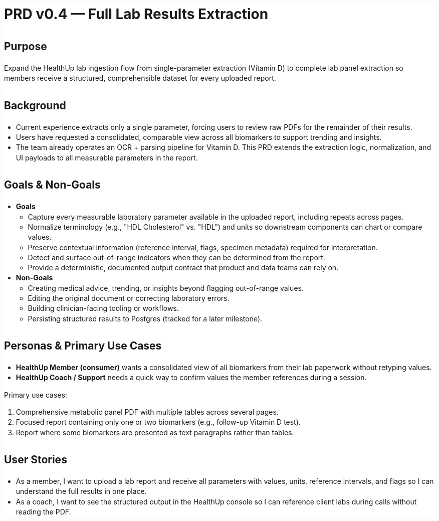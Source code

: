 # PRD v0.4 — Full Lab Results Extraction

## Purpose
Expand the HealthUp lab ingestion flow from single-parameter extraction (Vitamin D) to complete lab panel extraction so members receive a structured, comprehensible dataset for every uploaded report.

## Background
- Current experience extracts only a single parameter, forcing users to review raw PDFs for the remainder of their results.
- Users have requested a consolidated, comparable view across all biomarkers to support trending and insights.
- The team already operates an OCR + parsing pipeline for Vitamin D. This PRD extends the extraction logic, normalization, and UI payloads to all measurable parameters in the report.

## Goals & Non-Goals
- **Goals**
  - Capture every measurable laboratory parameter available in the uploaded report, including repeats across pages.
  - Normalize terminology (e.g., "HDL Cholesterol" vs. "HDL") and units so downstream components can chart or compare values.
  - Preserve contextual information (reference interval, flags, specimen metadata) required for interpretation.
  - Detect and surface out-of-range indicators when they can be determined from the report.
  - Provide a deterministic, documented output contract that product and data teams can rely on.
- **Non-Goals**
  - Creating medical advice, trending, or insights beyond flagging out-of-range values.
  - Editing the original document or correcting laboratory errors.
  - Building clinician-facing tooling or workflows.
  - Persisting structured results to Postgres (tracked for a later milestone).

## Personas & Primary Use Cases
- **HealthUp Member (consumer)** wants a consolidated view of all biomarkers from their lab paperwork without retyping values.
- **HealthUp Coach / Support** needs a quick way to confirm values the member references during a session.

Primary use cases:
1. Comprehensive metabolic panel PDF with multiple tables across several pages.
2. Focused report containing only one or two biomarkers (e.g., follow-up Vitamin D test).
3. Report where some biomarkers are presented as text paragraphs rather than tables.

## User Stories
- As a member, I want to upload a lab report and receive all parameters with values, units, reference intervals, and flags so I can understand the full results in one place.
- As a coach, I want to see the structured output in the HealthUp console so I can reference client labs during calls without reading the PDF.
